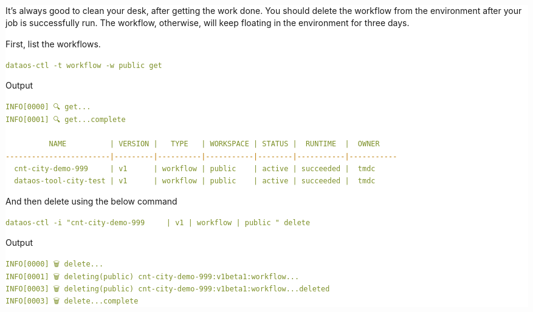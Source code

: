 It’s always good to clean your desk, after getting the work done. You should delete the workflow from the environment after your job is successfully run. The workflow, otherwise, will keep floating in the environment for three days.

First, list the workflows.

```yaml
dataos-ctl -t workflow -w public get
```

Output

```yaml
INFO[0000] 🔍 get...                                     
INFO[0001] 🔍 get...complete                             

          NAME          | VERSION |   TYPE   | WORKSPACE | STATUS |  RUNTIME  |  OWNER     
------------------------|---------|----------|-----------|--------|-----------|-----------
  cnt-city-demo-999     | v1      | workflow | public    | active | succeeded |  tmdc  
  dataos-tool-city-test | v1      | workflow | public    | active | succeeded |  tmdc
```

And then delete using the below command

```yaml
dataos-ctl -i "cnt-city-demo-999     | v1 | workflow | public " delete
```

Output

```yaml
INFO[0000] 🗑 delete...                                  
INFO[0001] 🗑 deleting(public) cnt-city-demo-999:v1beta1:workflow... 
INFO[0003] 🗑 deleting(public) cnt-city-demo-999:v1beta1:workflow...deleted 
INFO[0003] 🗑 delete...complete
```